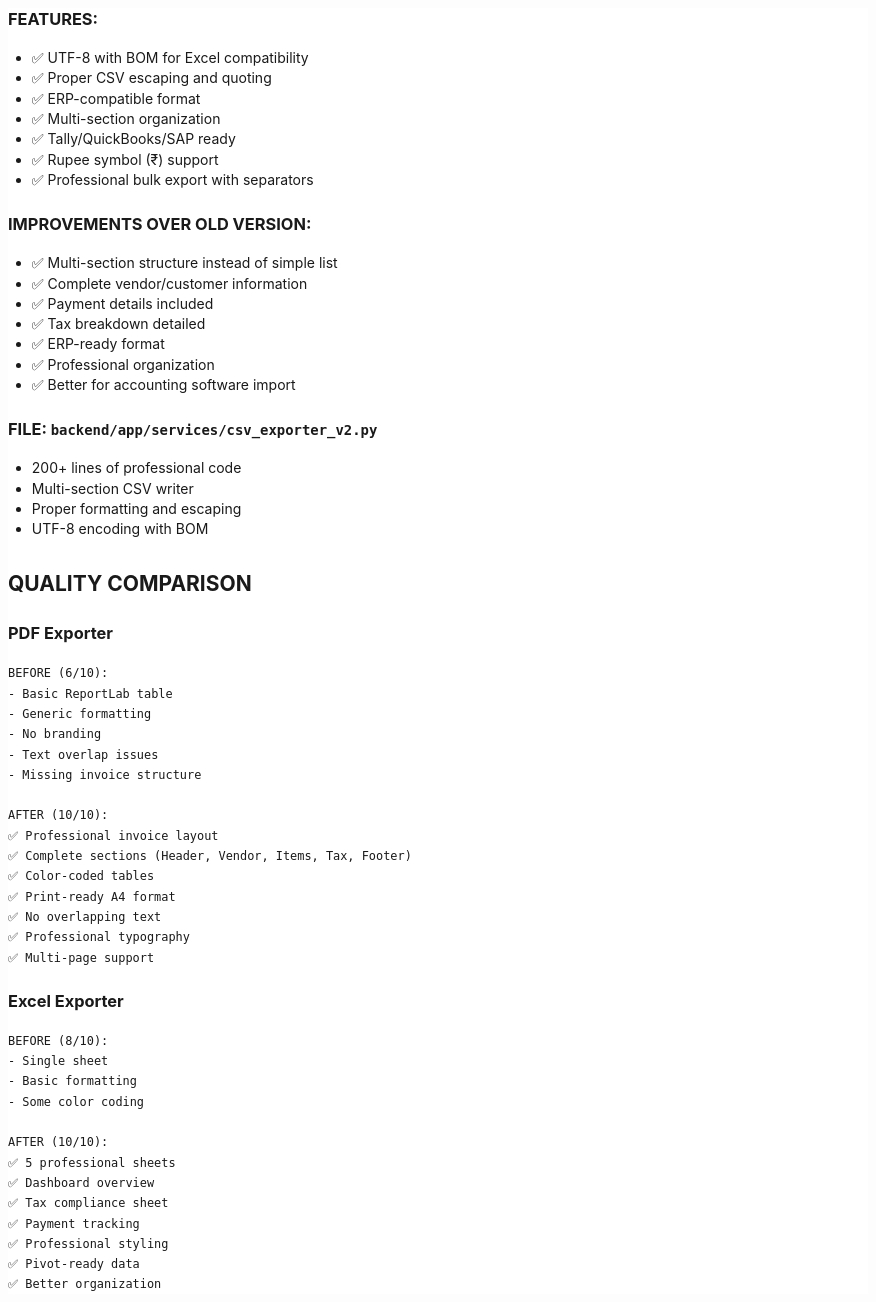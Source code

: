 ### FEATURES:
- ✅ UTF-8 with BOM for Excel compatibility
- ✅ Proper CSV escaping and quoting
- ✅ ERP-compatible format
- ✅ Multi-section organization
- ✅ Tally/QuickBooks/SAP ready
- ✅ Rupee symbol (₹) support
- ✅ Professional bulk export with separators

### IMPROVEMENTS OVER OLD VERSION:
- ✅ Multi-section structure instead of simple list
- ✅ Complete vendor/customer information
- ✅ Payment details included
- ✅ Tax breakdown detailed
- ✅ ERP-ready format
- ✅ Professional organization
- ✅ Better for accounting software import

### FILE: `backend/app/services/csv_exporter_v2.py`
- 200+ lines of professional code
- Multi-section CSV writer
- Proper formatting and escaping
- UTF-8 encoding with BOM


## QUALITY COMPARISON

### PDF Exporter
```
BEFORE (6/10):
- Basic ReportLab table
- Generic formatting
- No branding
- Text overlap issues
- Missing invoice structure

AFTER (10/10):
✅ Professional invoice layout
✅ Complete sections (Header, Vendor, Items, Tax, Footer)
✅ Color-coded tables
✅ Print-ready A4 format
✅ No overlapping text
✅ Professional typography
✅ Multi-page support
```

### Excel Exporter
```
BEFORE (8/10):
- Single sheet
- Basic formatting
- Some color coding

AFTER (10/10):
✅ 5 professional sheets
✅ Dashboard overview
✅ Tax compliance sheet
✅ Payment tracking
✅ Professional styling
✅ Pivot-ready data
✅ Better organization
```

